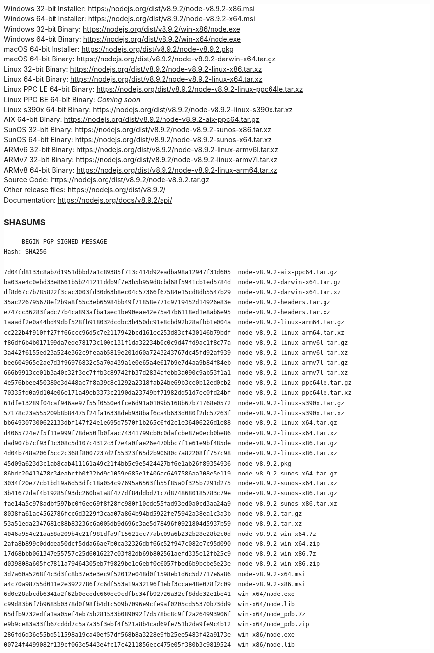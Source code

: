 Windows 32-bit Installer: https://nodejs.org/dist/v8.9.2/node-v8.9.2-x86.msi<br>
Windows 64-bit Installer: https://nodejs.org/dist/v8.9.2/node-v8.9.2-x64.msi<br>
Windows 32-bit Binary: https://nodejs.org/dist/v8.9.2/win-x86/node.exe<br>
Windows 64-bit Binary: https://nodejs.org/dist/v8.9.2/win-x64/node.exe<br>
macOS 64-bit Installer: https://nodejs.org/dist/v8.9.2/node-v8.9.2.pkg<br>
macOS 64-bit Binary: https://nodejs.org/dist/v8.9.2/node-v8.9.2-darwin-x64.tar.gz<br>
Linux 32-bit Binary: https://nodejs.org/dist/v8.9.2/node-v8.9.2-linux-x86.tar.xz<br>
Linux 64-bit Binary: https://nodejs.org/dist/v8.9.2/node-v8.9.2-linux-x64.tar.xz<br>
Linux PPC LE 64-bit Binary: https://nodejs.org/dist/v8.9.2/node-v8.9.2-linux-ppc64le.tar.xz<br>
Linux PPC BE 64-bit Binary: *Coming soon*<br>
Linux s390x 64-bit Binary: https://nodejs.org/dist/v8.9.2/node-v8.9.2-linux-s390x.tar.xz<br>
AIX 64-bit Binary: https://nodejs.org/dist/v8.9.2/node-v8.9.2-aix-ppc64.tar.gz<br>
SunOS 32-bit Binary: https://nodejs.org/dist/v8.9.2/node-v8.9.2-sunos-x86.tar.xz<br>
SunOS 64-bit Binary: https://nodejs.org/dist/v8.9.2/node-v8.9.2-sunos-x64.tar.xz<br>
ARMv6 32-bit Binary: https://nodejs.org/dist/v8.9.2/node-v8.9.2-linux-armv6l.tar.xz<br>
ARMv7 32-bit Binary: https://nodejs.org/dist/v8.9.2/node-v8.9.2-linux-armv7l.tar.xz<br>
ARMv8 64-bit Binary: https://nodejs.org/dist/v8.9.2/node-v8.9.2-linux-arm64.tar.xz<br>
Source Code: https://nodejs.org/dist/v8.9.2/node-v8.9.2.tar.gz<br>
Other release files: https://nodejs.org/dist/v8.9.2/<br>
Documentation: https://nodejs.org/docs/v8.9.2/api/

<h3 id="shasums">SHASUMS</h3>

```
-----BEGIN PGP SIGNED MESSAGE-----
Hash: SHA256

7d04fd8133c8ab7d1951dbbd7a1c89385f713c414d92eadba98a12947f31d605  node-v8.9.2-aix-ppc64.tar.gz
ba03ae4c0ebd33e8661b5b241211ddb9f7e3b5b959d8cbd68f5941cb1ed5784d  node-v8.9.2-darwin-x64.tar.gz
df8d67c7b785822f3cac3003fd30d63b8ec04c57366f67584e15cd8db5547b29  node-v8.9.2-darwin-x64.tar.xz
35ac226795678ef2b9a8f55c3eb65984bb49f71858e771c9719452d14926e83e  node-v8.9.2-headers.tar.gz
e747cc36283fadc77b4ca893afba1aec1be90eae42e75a47b6118ed1e8ab6e95  node-v8.9.2-headers.tar.xz
1aaadf2e0a44bd49dbf528fb918032dcdbc3b450dc91e8cbd92b28afbb1e004a  node-v8.9.2-linux-arm64.tar.gz
cc222b4f910ff27ff66ccc96d5c7e2117942bcd161ec253d83cf430146b79bdf  node-v8.9.2-linux-arm64.tar.xz
f86df6b4b017199da7ede78173c100c131f1da32234b0c0c9d47fd9ac1f8c77a  node-v8.9.2-linux-armv6l.tar.gz
3a442f6155ed23a524e362c9feaab5819e201d60a7243243767dc45fd92af939  node-v8.9.2-linux-armv6l.tar.xz
bee604965e2ae7d3f96976832c5a70a439a1e0e65a4e617b9e7d4aa9b84f84eb  node-v8.9.2-linux-armv7l.tar.gz
666b9913ce01b3a40c32f3ec7ffb3c89742fb37d2834afebb3a090c9ab53f1a1  node-v8.9.2-linux-armv7l.tar.xz
4e576bbee450380e3d448ac7f8a39c8c1292a2318fab24be69b3ce0b12ed0cb2  node-v8.9.2-linux-ppc64le.tar.gz
70335fd0a9d104e06e171a49eb3373c2190da23749bf71982dd51d7ec0fd24bf  node-v8.9.2-linux-ppc64le.tar.xz
61dfe13289f04caf946ae97f55f0550e4fce6d91a0109b5168b67b71768e0572  node-v8.9.2-linux-s390x.tar.gz
57178c23a555209b8b84475f24fa16338deb938baf6ca4b633d080f2dc57263f  node-v8.9.2-linux-s390x.tar.xz
bb649307300622133dbf147f24e1e695d7570f1b265c6fd2c1e36406226d1e88  node-v8.9.2-linux-x64.tar.gz
d4065724e7f5f11e999f78de50fb0faac74341799cb0c0dafcbe87e0ecb0be86  node-v8.9.2-linux-x64.tar.xz
dad907b7cf93f1c308c5d107c4312c3f7e4a0fae26e470bbc7f1e61e9bf485de  node-v8.9.2-linux-x86.tar.gz
4d04b748a206f5cc2c368f8007237d2f55323f65d2b90680c7a82208ff757c98  node-v8.9.2-linux-x86.tar.xz
45d09a623d3c1ab8cab411161a49c21f4bb5c9e5424427bf6e1ab26f89354936  node-v8.9.2.pkg
86bdc20413478c34eabcfb0f32bd9c1059e685e1f406ac6497586aa308e5e119  node-v8.9.2-sunos-x64.tar.gz
3034f20e77cb1bd19a6d53dfc18a054c97695a6563fb55f85a0f325b7291d275  node-v8.9.2-sunos-x64.tar.xz
3b41672daf4b19285f93dc260ba1a8f477df84ddbd71c7d8748680185783c79e  node-v8.9.2-sunos-x86.tar.gz
fae14a5c978adbf597bc0f6ee69f8f28fc980f10cde55fad93ed0a0cd3aa24a9  node-v8.9.2-sunos-x86.tar.xz
8038fa61ac4562786fcc6d3229f3caa07a864b94bd5922fe75942a38ea1c3a3b  node-v8.9.2.tar.gz
53a51eda2347681c88b83236c6a005db9d696c3ae5d78496f0921804d5937b59  node-v8.9.2.tar.xz
4046a954c21aa58a209b4c21f981dfa9f15621cc77abc09a6b232b28e28b2c0d  node-v8.9.2-win-x64.7z
2afa8b899c0dddea50dcf5dda66ae7b0ca32326dbf66c52f947c082e7c95d090  node-v8.9.2-win-x64.zip
17d68bbb061347e55757c25d6016227c03f82db69b802561aefd335e12fb25c9  node-v8.9.2-win-x86.7z
d039808a605fc7811a79464305eb7f9829be1e6ebf0c6057fbed6b9bcbe5e23e  node-v8.9.2-win-x86.zip
3d7a60a5268f4c3d3fc8b37e3e3ec9f52012e048d0f1598eb1d6c5d7717e6a86  node-v8.9.2-x64.msi
a4c70a98755d011e2e3922786f7c6df553a19a32196f1ebf3ccae48e078f2c09  node-v8.9.2-x86.msi
6d0e28abcdb6341a2f62b0ecedc660ec9cdfbc34fb92726a32cf8dde32e1be41  win-x64/node.exe
c99d83b6f7b9683b0378d0f98fb4d1c509b7096e9cfe9af0205cd55370b73dd9  win-x64/node.lib
65dfb9732edfa1aa05ef4eb75b281533b089092f7d578bc8c9ff2a264993906f  win-x64/node_pdb.7z
e9b9ce83a33fb67cddd7c5a7a35f3ebf4f521a8b4cad69fe751b2da9fe9c4b12  win-x64/node_pdb.zip
286fd6d36e55bd511598a19ca40ef57df568b8a3228e9fb25ee5483f42a9173e  win-x86/node.exe
00724f4499082f139cf063e5443e4fc17c4211856ecc475e05f380b3c9819524  win-x86/node.lib
```